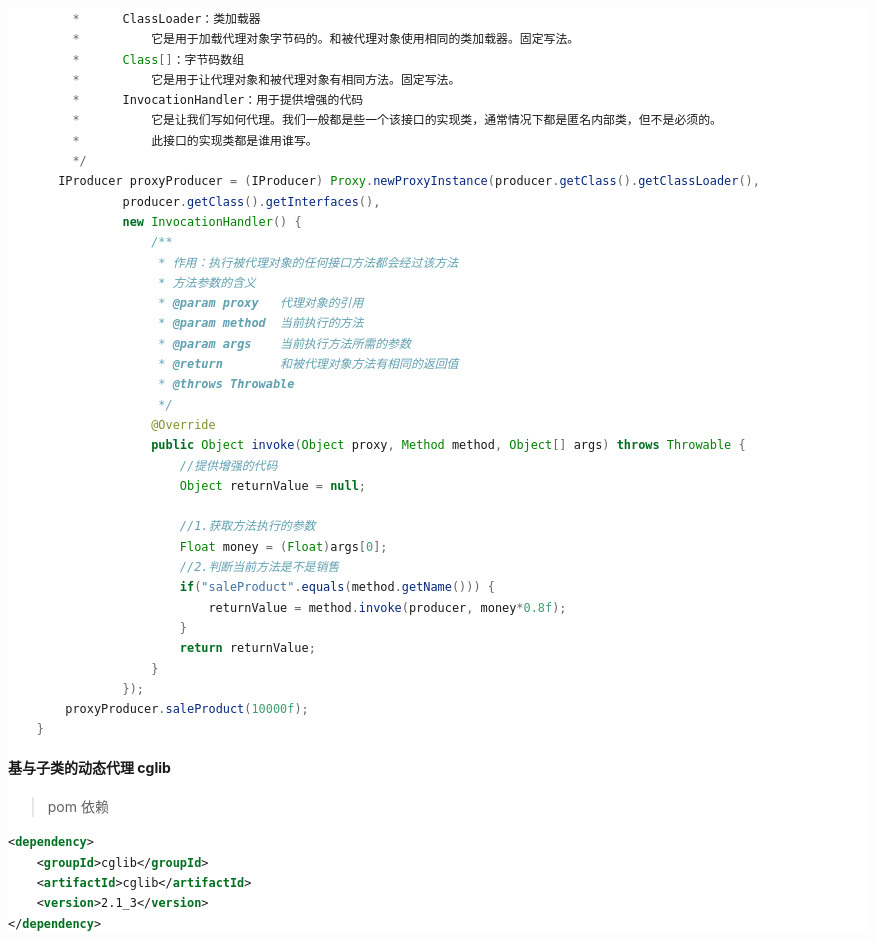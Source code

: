 ```java
         *      ClassLoader：类加载器
         *          它是用于加载代理对象字节码的。和被代理对象使用相同的类加载器。固定写法。
         *      Class[]：字节码数组
         *          它是用于让代理对象和被代理对象有相同方法。固定写法。
         *      InvocationHandler：用于提供增强的代码
         *          它是让我们写如何代理。我们一般都是些一个该接口的实现类，通常情况下都是匿名内部类，但不是必须的。
         *          此接口的实现类都是谁用谁写。
         */
       IProducer proxyProducer = (IProducer) Proxy.newProxyInstance(producer.getClass().getClassLoader(),
                producer.getClass().getInterfaces(),
                new InvocationHandler() {
                    /**
                     * 作用：执行被代理对象的任何接口方法都会经过该方法
                     * 方法参数的含义
                     * @param proxy   代理对象的引用
                     * @param method  当前执行的方法
                     * @param args    当前执行方法所需的参数
                     * @return        和被代理对象方法有相同的返回值
                     * @throws Throwable
                     */
                    @Override
                    public Object invoke(Object proxy, Method method, Object[] args) throws Throwable {
                        //提供增强的代码
                        Object returnValue = null;

                        //1.获取方法执行的参数
                        Float money = (Float)args[0];
                        //2.判断当前方法是不是销售
                        if("saleProduct".equals(method.getName())) {
                            returnValue = method.invoke(producer, money*0.8f);
                        }
                        return returnValue;
                    }
                });
        proxyProducer.saleProduct(10000f);
    }

```

#### 基与子类的动态代理 cglib

> pom 依赖

```xml
<dependency>
    <groupId>cglib</groupId>
    <artifactId>cglib</artifactId>
    <version>2.1_3</version>
</dependency>
```

